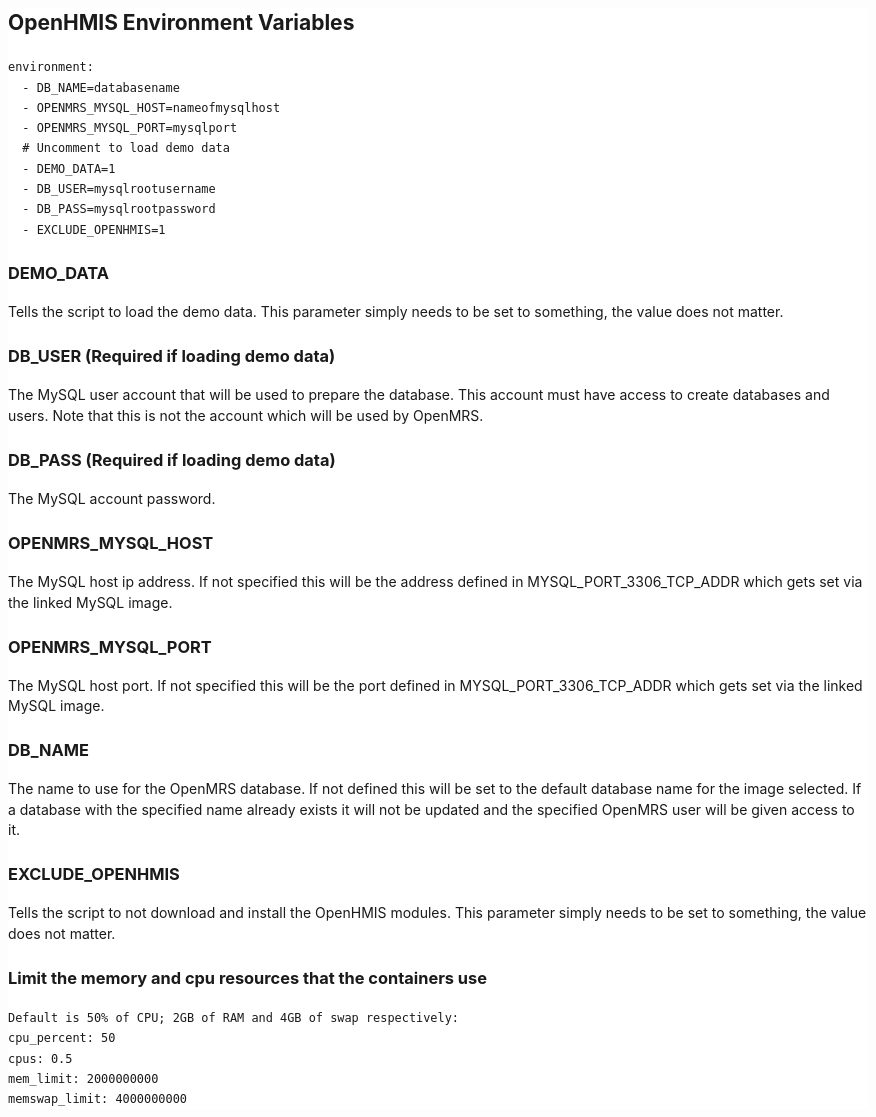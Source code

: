 ## OpenHMIS Environment Variables
    environment:
      - DB_NAME=databasename
      - OPENMRS_MYSQL_HOST=nameofmysqlhost
      - OPENMRS_MYSQL_PORT=mysqlport
      # Uncomment to load demo data
      - DEMO_DATA=1
      - DB_USER=mysqlrootusername
      - DB_PASS=mysqlrootpassword
      - EXCLUDE_OPENHMIS=1

### DEMO_DATA

Tells the script to load the demo data. This parameter simply needs to be set to something, the value does not matter.

### DB_USER (Required if loading demo data)

The MySQL user account that will be used to prepare the database. This account must have access to create databases and users. Note that this is not the account which will be used by OpenMRS.

### DB_PASS (Required if loading demo data)

The MySQL account password.

### OPENMRS_MYSQL_HOST

The MySQL host ip address. If not specified this will be the address defined in MYSQL_PORT_3306_TCP_ADDR which gets set via the linked MySQL image.

### OPENMRS_MYSQL_PORT

The MySQL host port. If not specified this will be the port defined in MYSQL_PORT_3306_TCP_ADDR which gets set via the linked MySQL image.

### DB_NAME

The name to use for the OpenMRS database. If not defined this will be set to the default database name for the image selected. If a database with the specified name already exists it will not be updated and the specified OpenMRS user will be given access to it.

### EXCLUDE_OPENHMIS

Tells the script to not download and install the OpenHMIS modules. This parameter simply needs to be set to something, the value does not matter.

### Limit the memory and cpu resources that the containers use

    Default is 50% of CPU; 2GB of RAM and 4GB of swap respectively:
    cpu_percent: 50
    cpus: 0.5
    mem_limit: 2000000000
    memswap_limit: 4000000000
